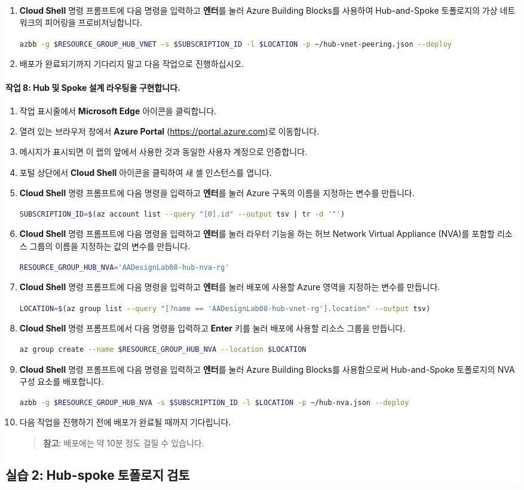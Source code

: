 1. **Cloud Shell** 명령 프롬프트에 다음 명령을 입력하고 **엔터**를 눌러 Azure Building Blocks를 사용하여 Hub-and-Spoke 토폴로지의 가상 네트워크의 피어링을 프로비저닝합니다.

    ```sh
    azbb -g $RESOURCE_GROUP_HUB_VNET -s $SUBSCRIPTION_ID -l $LOCATION -p ~/hub-vnet-peering.json --deploy
    ```

1. 배포가 완료되기까지 기다리지 말고 다음 작업으로 진행하십시오.


#### 작업 8: Hub 및 Spoke 설계 라우팅을 구현합니다.

1. 작업 표시줄에서 **Microsoft Edge** 아이콘을 클릭합니다.

1. 열려 있는 브라우저 창에서 **Azure Portal** (<https://portal.azure.com>)로 이동합니다.

1. 메시지가 표시되면 이 랩의 앞에서 사용한 것과 동일한 사용자 계정으로 인증합니다.

1. 포털 상단에서 **Cloud Shell** 아이콘을 클릭하여 새 셸 인스턴스를 엽니다.

1. **Cloud Shell** 명령 프롬프트에 다음 명령을 입력하고 **엔터**를 눌러 Azure 구독의 이름을 지정하는 변수를 만듭니다.

    ```sh
    SUBSCRIPTION_ID=$(az account list --query "[0].id" --output tsv | tr -d '"')
    ```

1. **Cloud Shell** 명령 프롬프트에 다음 명령을 입력하고 **엔터**를 눌러 라우터 기능을 하는 허브 Network Virtual Appliance (NVA)를 포함할 리소스 그룹의 이름을 지정하는 값의 변수를 만듭니다.

    ```sh
    RESOURCE_GROUP_HUB_NVA='AADesignLab08-hub-nva-rg'
    ```

1. **Cloud Shell** 명령 프롬프트에 다음 명령을 입력하고 **엔터**를 눌러 배포에 사용할 Azure 영역을 지정하는 변수를 만듭니다.

    ```sh
    LOCATION=$(az group list --query "[?name == 'AADesignLab08-hub-vnet-rg'].location" --output tsv)
    ```
1. **Cloud Shell** 명령 프롬프트에서 다음 명령을 입력하고 **Enter** 키를 눌러 배포에 사용할 리소스 그룹을 만듭니다.

    ```sh
    az group create --name $RESOURCE_GROUP_HUB_NVA --location $LOCATION
    ```
    
1. **Cloud Shell** 명령 프롬프트에 다음 명령을 입력하고 **엔터**를 눌러 Azure Building Blocks를 사용함으로써 Hub-and-Spoke 토폴로지의 NVA 구성 요소를 배포합니다.

    ```sh
    azbb -g $RESOURCE_GROUP_HUB_NVA -s $SUBSCRIPTION_ID -l $LOCATION -p ~/hub-nva.json --deploy
    ```

1. 다음 작업을 진행하기 전에 배포가 완료될 때까지 기다립니다.

    > **참고**: 배포에는 약 10분 정도 걸릴 수 있습니다.


## 실습 2: Hub-spoke 토폴로지 검토
